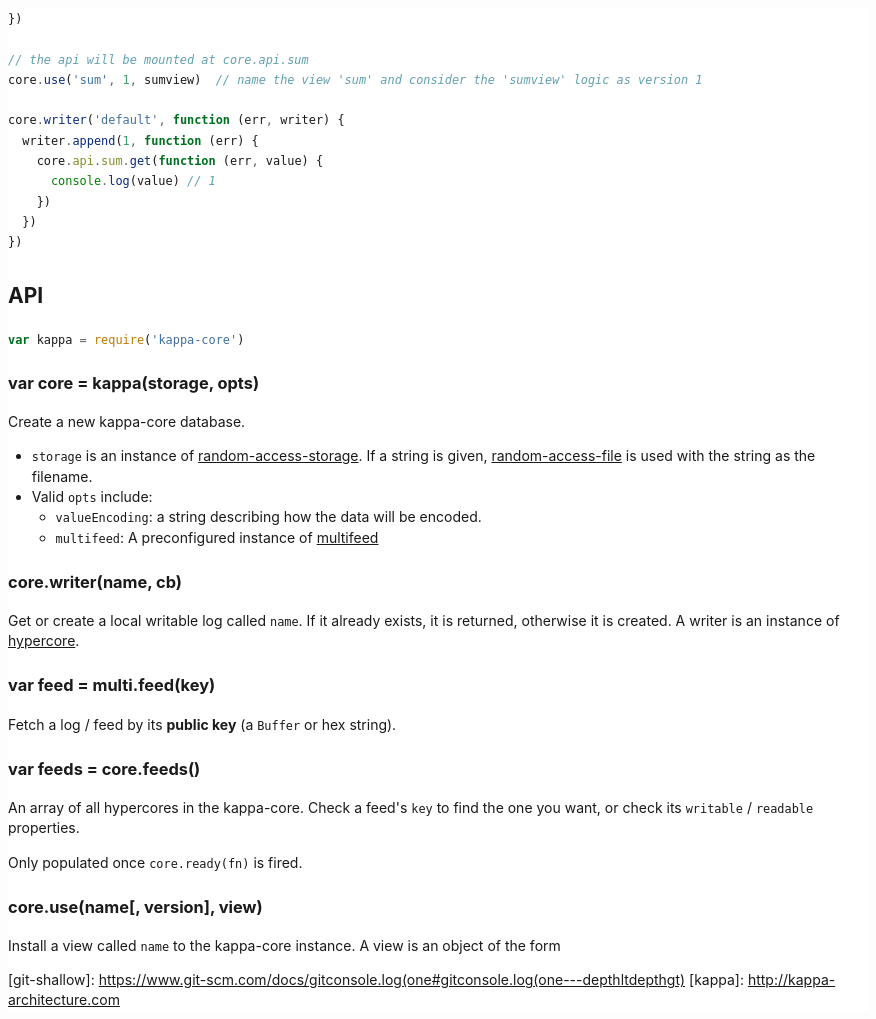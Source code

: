 ```js
})

// the api will be mounted at core.api.sum
core.use('sum', 1, sumview)  // name the view 'sum' and consider the 'sumview' logic as version 1

core.writer('default', function (err, writer) {
  writer.append(1, function (err) {
    core.api.sum.get(function (err, value) {
      console.log(value) // 1
    })
  })
})
```

## API

```js
var kappa = require('kappa-core')
```

### var core = kappa(storage, opts)

Create a new kappa-core database.

- `storage` is an instance of
  [random-access-storage](https://github.com/random-access-storage). If a string
  is given,
  [random-access-file](https://github.com/random-access-storage/random-access-storage)
  is used with the string as the filename.
- Valid `opts` include:
  - `valueEncoding`: a string describing how the data will be encoded.
  - `multifeed`: A preconfigured instance of [multifeed](https://github.com/kappa-db/multifeed)

### core.writer(name, cb)

Get or create a local writable log called `name`. If it already exists, it is
returned, otherwise it is created. A writer is an instance of
[hypercore](https://github.com/mafintosh/hypercore).

### var feed = multi.feed(key)

Fetch a log / feed by its **public key** (a `Buffer` or hex string).

### var feeds = core.feeds()

An array of all hypercores in the kappa-core. Check a feed's `key` to find the
one you want, or check its `writable` / `readable` properties.

Only populated once `core.ready(fn)` is fired.

### core.use(name[, version], view)

Install a view called `name` to the kappa-core instance. A view is an object of
the form


[hypercore]: https://github.com/mafintosh/hypercore
[flumedb]: https://github.com/flumedb/flumedb
[git-shallow]: https://www.git-scm.com/docs/gitconsole.log(one#gitconsole.log(one---depthltdepthgt)
[kappa]: http://kappa-architecture.com